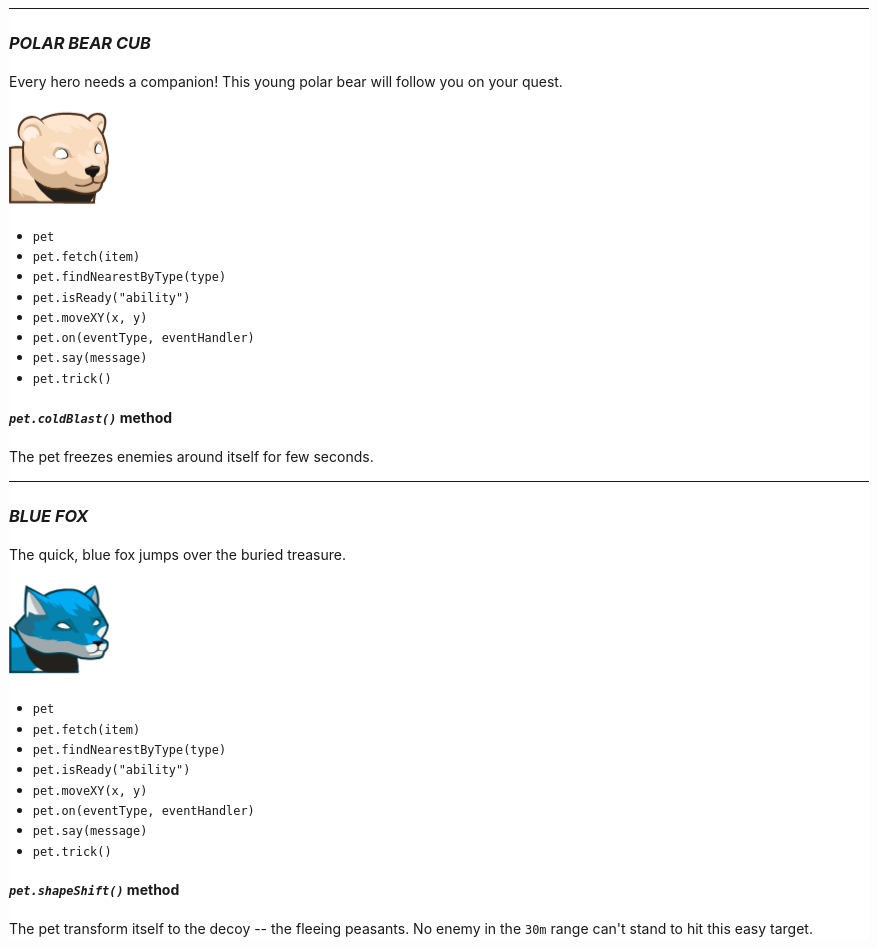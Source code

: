 ___

### _POLAR BEAR CUB_

Every hero needs a companion! This young polar bear will follow you on your quest.

![](img/bear.png)

+ `pet`
+ `pet.fetch(item)`
+ `pet.findNearestByType(type)`
+ `pet.isReady("ability")`
+ `pet.moveXY(x, y)`
+ `pet.on(eventType, eventHandler)`
+ `pet.say(message)`
+ `pet.trick()`

#### _`pet.coldBlast()`_ method

The pet freezes enemies around itself for few seconds.

___

### _BLUE FOX_

The quick, blue fox jumps over the buried treasure.

![](img/fox.png)

+ `pet`
+ `pet.fetch(item)`
+ `pet.findNearestByType(type)`
+ `pet.isReady("ability")`
+ `pet.moveXY(x, y)`
+ `pet.on(eventType, eventHandler)`
+ `pet.say(message)`
+ `pet.trick()`

#### _`pet.shapeShift()`_ method

The pet transform itself to the decoy -- the fleeing peasants. No enemy in the `30m` range can't stand to hit this easy target.
